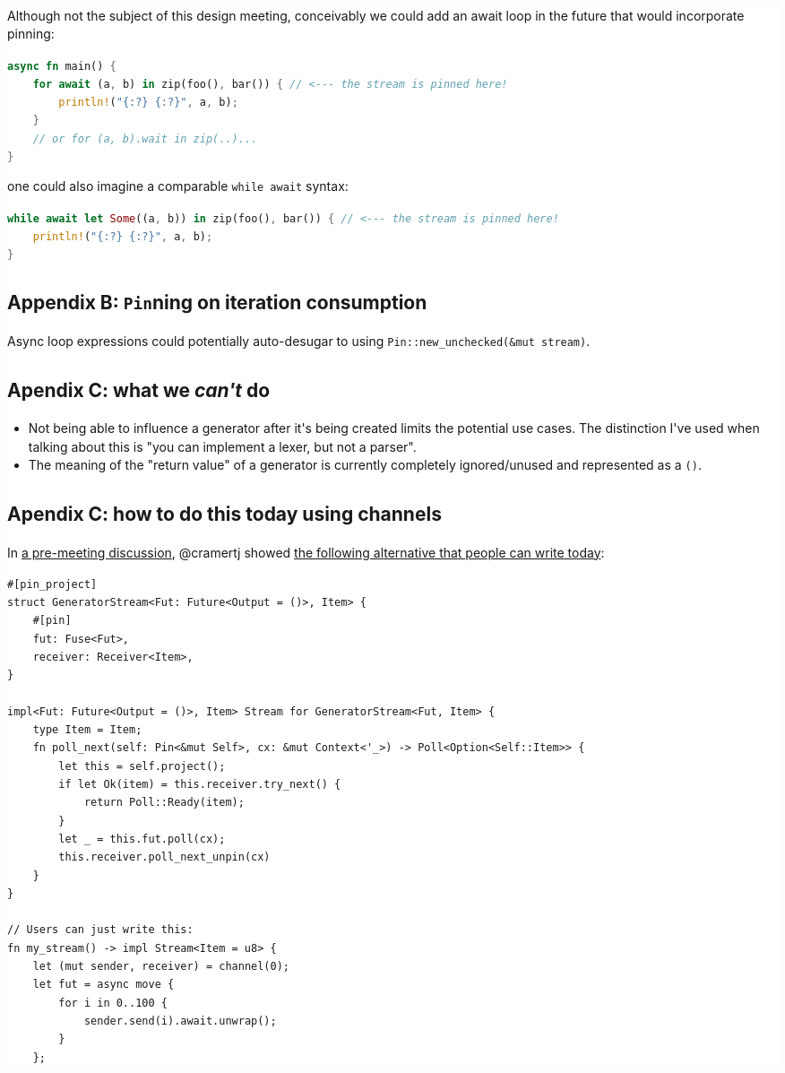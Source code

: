 Although not the subject of this design meeting, conceivably we could add an await loop in the future that would incorporate pinning:

```rust
async fn main() {
    for await (a, b) in zip(foo(), bar()) { // <--- the stream is pinned here!
        println!("{:?} {:?}", a, b);
    }
    // or for (a, b).wait in zip(..)...
}
```

one could also imagine a comparable `while await` syntax:
    
```rust
while await let Some((a, b)) in zip(foo(), bar()) { // <--- the stream is pinned here!
    println!("{:?} {:?}", a, b);
}
```

## Appendix B: `Pin`ning on iteration consumption

Async loop expressions could potentially auto-desugar to using `Pin::new_unchecked(&mut stream)`.


## Apendix C: what we *can't* do

- Not being able to influence a generator after it's being created limits the potential use cases. The distinction I've used when talking about this is "you can implement a lexer, but not a parser".
- The meaning of the "return value" of a generator is currently completely ignored/unused and represented as a `()`.

## Apendix C: how to do this today using channels

In [a pre-meeting discussion](https://rust-lang.zulipchat.com/#narrow/stream/213817-t-lang/topic/MVP.20Generators.20use-case), @cramertj showed [the following alternative that people can write today](https://rust-lang.zulipchat.com/#narrow/stream/213817-t-lang/topic/MVP.20Generators.20use-case/near/238392076):
```rust=
#[pin_project]
struct GeneratorStream<Fut: Future<Output = ()>, Item> {
    #[pin]
    fut: Fuse<Fut>,
    receiver: Receiver<Item>,
}

impl<Fut: Future<Output = ()>, Item> Stream for GeneratorStream<Fut, Item> {
    type Item = Item;
    fn poll_next(self: Pin<&mut Self>, cx: &mut Context<'_>) -> Poll<Option<Self::Item>> {
        let this = self.project();
        if let Ok(item) = this.receiver.try_next() {
            return Poll::Ready(item);
        }
        let _ = this.fut.poll(cx);
        this.receiver.poll_next_unpin(cx)
    }
}

// Users can just write this:
fn my_stream() -> impl Stream<Item = u8> {
    let (mut sender, receiver) = channel(0);
    let fut = async move {
        for i in 0..100 {
            sender.send(i).await.unwrap();
        }
    };
```

[gen-iter]: https://docs.rs/gen-iter/0.2.0/gen_iter/
[Propane]: https://github.com/withoutboats/propane